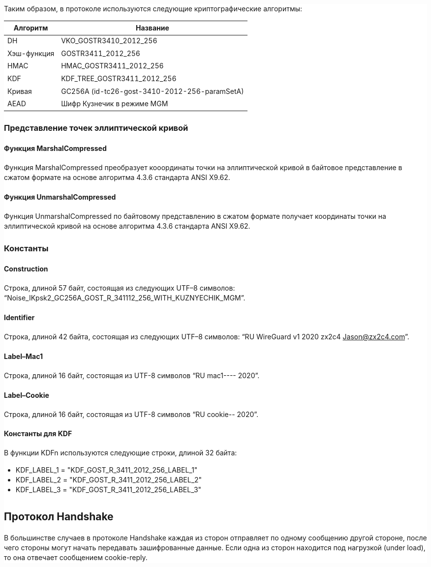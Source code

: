Таким образом, в протоколе используются следующие криптографические алгоритмы:

| Алгоритм | Название |
|---|---|
| DH |   VKO_GOSTR3410_2012_256 |
|  Хэш-функция | GOSTR3411_2012_256   |
|HMAC| HMAC_GOSTR3411_2012_256 |
|KDF| KDF_TREE_GOSTR3411_2012_256 |
|Кривая|GC256A (id-tc26-gost-3410-2012-256-paramSetA)|
|AEAD|Шифр Кузнечик в режиме MGM|

### Представление точек эллиптической кривой

#### Функция MarshalCompressed
Функция MarshalCompressed преобразует кооординаты точки на эллиптической кривой в байтовое представление в сжатом формате на основе алгоритма 4.3.6
стандарта ANSI X9.62.

#### Функция UnmarshalCompressed
Функция UnmarshalCompressed по байтовому представлению в сжатом формате получает координаты точки на эллиптической кривой на основе алгоритма 4.3.6
стандарта ANSI X9.62.

### Константы

#### Construction
Строка, длиной 57 байт, состоящая из следующих UTF–8 символов:
“Noise_IKpsk2_GC256A_GOST_R_341112_256_WITH_KUZNYECHIK_MGM”.

#### Identifier
Строка, длиной 42 байта, состоящая из следующих UTF–8 символов:
“RU WireGuard v1 2020 zx2c4 Jason@zx2c4.com”.

#### Label–Mac1
Строка, длиной 16 байт, состоящая из UTF-8 символов “RU mac1---- 2020”.

#### Label–Cookie
Строка, длиной 16 байт, состоящая из UTF-8 символов “RU cookie-- 2020”.

#### Константы для KDF
В функции KDFn используются следующие строки, длиной 32 байта:
 - KDF_LABEL_1 = "KDF_GOST_R_3411_2012_256_LABEL_1"
 - KDF_LABEL_2 = "KDF_GOST_R_3411_2012_256_LABEL_2"
 - KDF_LABEL_3 = "KDF_GOST_R_3411_2012_256_LABEL_3"

## Протокол Handshake
В большинстве случаев в протоколе Handshake каждая из сторон отправляет по одному сообщению другой стороне,
после чего стороны могут начать передавать зашифрованные данные.
Если одна из сторон находится под нагрузкой (under load), то она отвечает сообщением cookie-reply.

